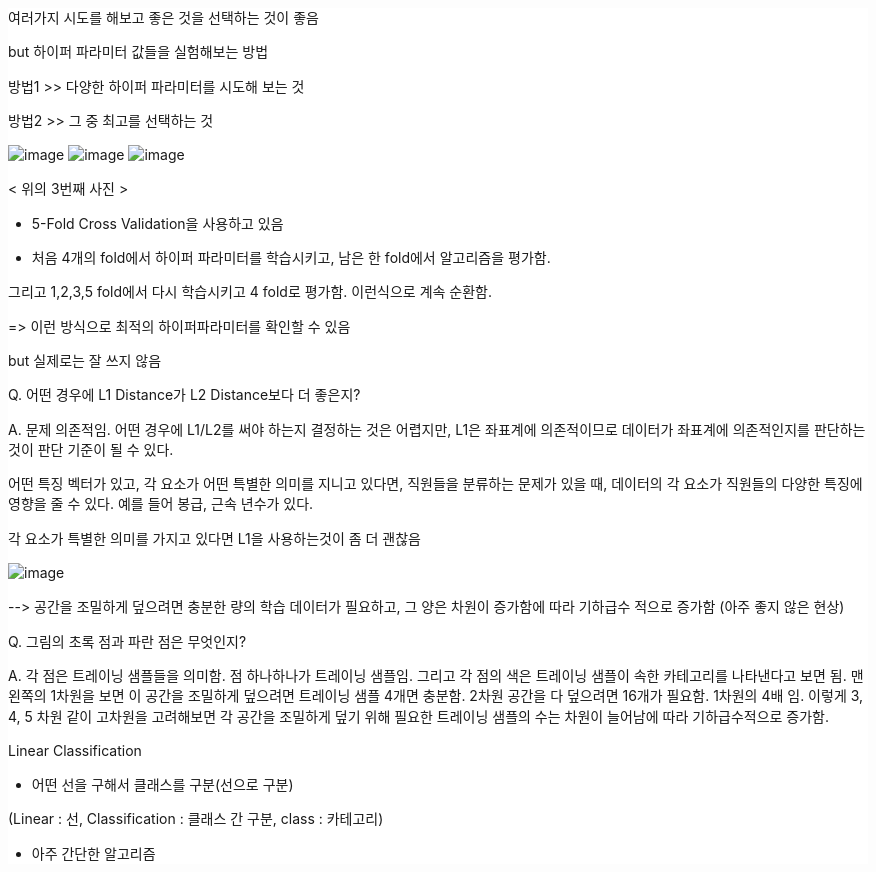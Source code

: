 여러가지 시도를 해보고 좋은 것을 선택하는 것이 좋음



but 하이퍼 파라미터 값들을 실험해보는 방법

방법1 >> 다양한 하이퍼 파라미터를 시도해 보는 것

방법2 >> 그 중 최고를 선택하는 것

<img width="316" alt="image" src="https://user-images.githubusercontent.com/87634136/179386793-f4bd032b-9e3f-4493-95cb-8d613d3aea06.png">

<img width="316" alt="image" src="https://user-images.githubusercontent.com/87634136/179386800-92466fd5-2515-4a7c-96a1-b76ebd4254a0.png">

<img width="316" alt="image" src="https://user-images.githubusercontent.com/87634136/179386802-f726289d-605a-4bae-adb5-8e0ea632ac88.png">

< 위의 3번째 사진 >

- 5-Fold Cross Validation을 사용하고 있음

- 처음 4개의 fold에서 하이퍼 파라미터를 학습시키고, 남은 한 fold에서 알고리즘을 평가함.

그리고 1,2,3,5 fold에서 다시 학습시키고 4 fold로 평가함. 이런식으로 계속 순환함.



=> 이런 방식으로 최적의 하이퍼파라미터를 확인할 수 있음

but 실제로는 잘 쓰지 않음



Q. 어떤 경우에 L1 Distance가 L2 Distance보다 더 좋은지?

A. 문제 의존적임. 어떤 경우에 L1/L2를 써야 하는지 결정하는 것은 어렵지만, L1은 좌표계에 의존적이므로 데이터가 좌표계에 의존적인지를 판단하는 것이 판단 기준이 될 수 있다.

어떤 특징 벡터가 있고, 각 요소가 어떤 특별한 의미를 지니고 있다면, 직원들을 분류하는 문제가 있을 때, 데이터의 각 요소가 직원들의 다양한 특징에 영향을 줄 수 있다. 예를 들어 봉급, 근속 년수가 있다.

각 요소가 특별한 의미를 가지고 있다면 L1을 사용하는것이 좀 더 괜찮음


<img width="424" alt="image" src="https://user-images.githubusercontent.com/87634136/179386809-f495be1d-8a84-45df-b493-49bbc4a544f4.png">


--> 공간을 조밀하게 덮으려면 충분한 량의 학습 데이터가 필요하고, 그 양은 차원이 증가함에 따라 기하급수 적으로 증가함 (아주 좋지 않은 현상)



Q. 그림의 초록 점과 파란 점은 무엇인지?

A. 각 점은 트레이닝 샘플들을 의미함. 점 하나하나가 트레이닝 샘플임. 그리고 각 점의 색은 트레이닝 샘플이 속한 카테고리를 나타낸다고 보면 됨. 맨 왼쪽의 1차원을 보면 이 공간을 조밀하게 덮으려면 트레이닝 샘플 4개면 충분함. 2차원 공간을 다 덮으려면 16개가 필요함. 1차원의 4배 임. 이렇게 3, 4, 5 차원 같이 고차원을 고려해보면 각 공간을 조밀하게 덮기 위해 필요한 트레이닝 샘플의 수는 차원이 늘어남에 따라 기하급수적으로 증가함.



Linear Classification

- 어떤 선을 구해서 클래스를 구분(선으로 구분)

(Linear : 선, Classification : 클래스 간 구분, class : 카테고리)

- 아주 간단한 알고리즘
